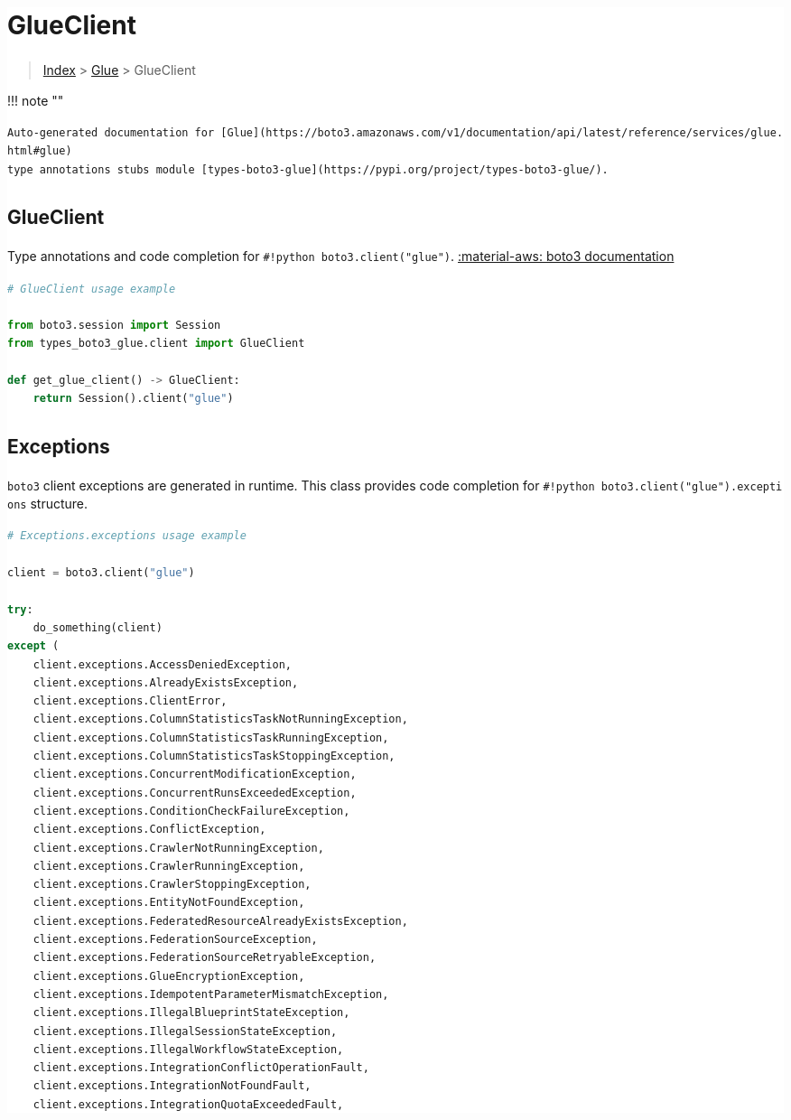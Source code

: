 # GlueClient

> [Index](../README.md) > [Glue](./README.md) > GlueClient

!!! note ""

    Auto-generated documentation for [Glue](https://boto3.amazonaws.com/v1/documentation/api/latest/reference/services/glue.html#glue)
    type annotations stubs module [types-boto3-glue](https://pypi.org/project/types-boto3-glue/).

## GlueClient

Type annotations and code completion for `#!python boto3.client("glue")`.
[:material-aws: boto3 documentation](https://boto3.amazonaws.com/v1/documentation/api/latest/reference/services/glue.html#Glue.Client)

```python
# GlueClient usage example

from boto3.session import Session
from types_boto3_glue.client import GlueClient

def get_glue_client() -> GlueClient:
    return Session().client("glue")
```

## Exceptions


`boto3` client exceptions are generated in runtime.
This class provides code completion for `#!python boto3.client("glue").exceptions` structure.

```python
# Exceptions.exceptions usage example

client = boto3.client("glue")

try:
    do_something(client)
except (
    client.exceptions.AccessDeniedException,
    client.exceptions.AlreadyExistsException,
    client.exceptions.ClientError,
    client.exceptions.ColumnStatisticsTaskNotRunningException,
    client.exceptions.ColumnStatisticsTaskRunningException,
    client.exceptions.ColumnStatisticsTaskStoppingException,
    client.exceptions.ConcurrentModificationException,
    client.exceptions.ConcurrentRunsExceededException,
    client.exceptions.ConditionCheckFailureException,
    client.exceptions.ConflictException,
    client.exceptions.CrawlerNotRunningException,
    client.exceptions.CrawlerRunningException,
    client.exceptions.CrawlerStoppingException,
    client.exceptions.EntityNotFoundException,
    client.exceptions.FederatedResourceAlreadyExistsException,
    client.exceptions.FederationSourceException,
    client.exceptions.FederationSourceRetryableException,
    client.exceptions.GlueEncryptionException,
    client.exceptions.IdempotentParameterMismatchException,
    client.exceptions.IllegalBlueprintStateException,
    client.exceptions.IllegalSessionStateException,
    client.exceptions.IllegalWorkflowStateException,
    client.exceptions.IntegrationConflictOperationFault,
    client.exceptions.IntegrationNotFoundFault,
    client.exceptions.IntegrationQuotaExceededFault,
```